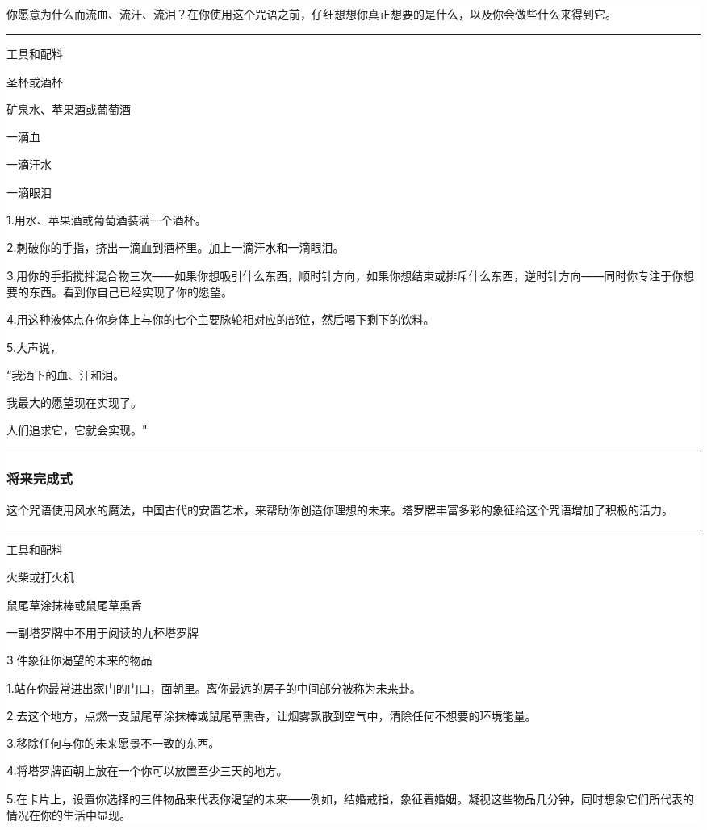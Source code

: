 你愿意为什么而流血、流汗、流泪？在你使用这个咒语之前，仔细想想你真正想要的是什么，以及你会做些什么来得到它。

* * *

工具和配料

圣杯或酒杯

矿泉水、苹果酒或葡萄酒

一滴血

一滴汗水

一滴眼泪

1.用水、苹果酒或葡萄酒装满一个酒杯。

2.刺破你的手指，挤出一滴血到酒杯里。加上一滴汗水和一滴眼泪。

3.用你的手指搅拌混合物三次——如果你想吸引什么东西，顺时针方向，如果你想结束或排斥什么东西，逆时针方向——同时你专注于你想要的东西。看到你自己已经实现了你的愿望。

4.用这种液体点在你身体上与你的七个主要脉轮相对应的部位，然后喝下剩下的饮料。

5.大声说，

“我洒下的血、汗和泪。

我最大的愿望现在实现了。

人们追求它，它就会实现。"

* * *

<title>The Modern Witchcraft Book of Love Spells</title> <link href="../styles/9781507203644.css" rel="stylesheet" type="text/css"> <link href="../styles/SS_global.css" rel="stylesheet" type="text/css"> 

### 将来完成式

这个咒语使用风水的魔法，中国古代的安置艺术，来帮助你创造你理想的未来。塔罗牌丰富多彩的象征给这个咒语增加了积极的活力。

* * *

工具和配料

火柴或打火机

鼠尾草涂抹棒或鼠尾草熏香

一副塔罗牌中不用于阅读的九杯塔罗牌

3 件象征你渴望的未来的物品

1.站在你最常进出家门的门口，面朝里。离你最远的房子的中间部分被称为未来卦。

2.去这个地方，点燃一支鼠尾草涂抹棒或鼠尾草熏香，让烟雾飘散到空气中，清除任何不想要的环境能量。

3.移除任何与你的未来愿景不一致的东西。

4.将塔罗牌面朝上放在一个你可以放置至少三天的地方。

5.在卡片上，设置你选择的三件物品来代表你渴望的未来——例如，结婚戒指，象征着婚姻。凝视这些物品几分钟，同时想象它们所代表的情况在你的生活中显现。
